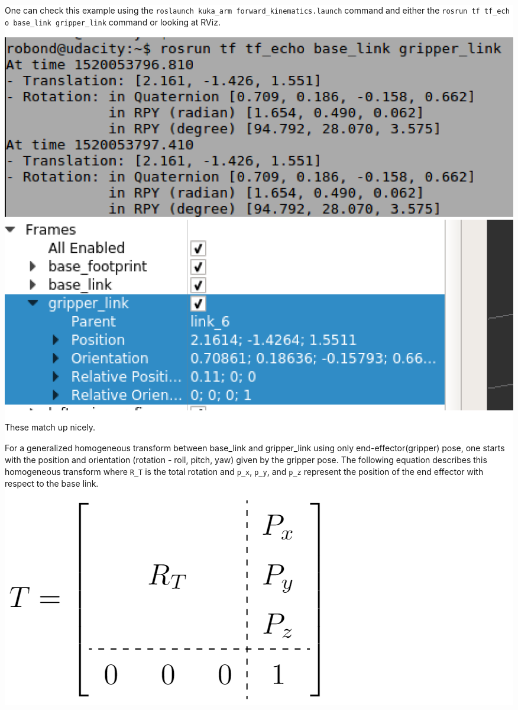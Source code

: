 One can check this example using the `roslaunch kuka_arm forward_kinematics.launch` command and either the `rosrun tf tf_echo base_link gripper_link` command or looking at RViz.

![alt text](./photos/tf_ee.png "Diagram")
![alt text](./photos/rviz_ee.png "Diagram")

These match up nicely.

For a generalized homogeneous transform between base_link and gripper_link using only end-effector(gripper) pose, one starts with the position and orientation (rotation - roll, pitch, yaw) given by the gripper pose. The following equation describes this homogeneous transform where `R_T` is the total rotation and `p_x`, `p_y`, and `p_z` represent the position of the end effector with respect to the base link.

![alt text](./photos/hom_transform.png "Diagram")
